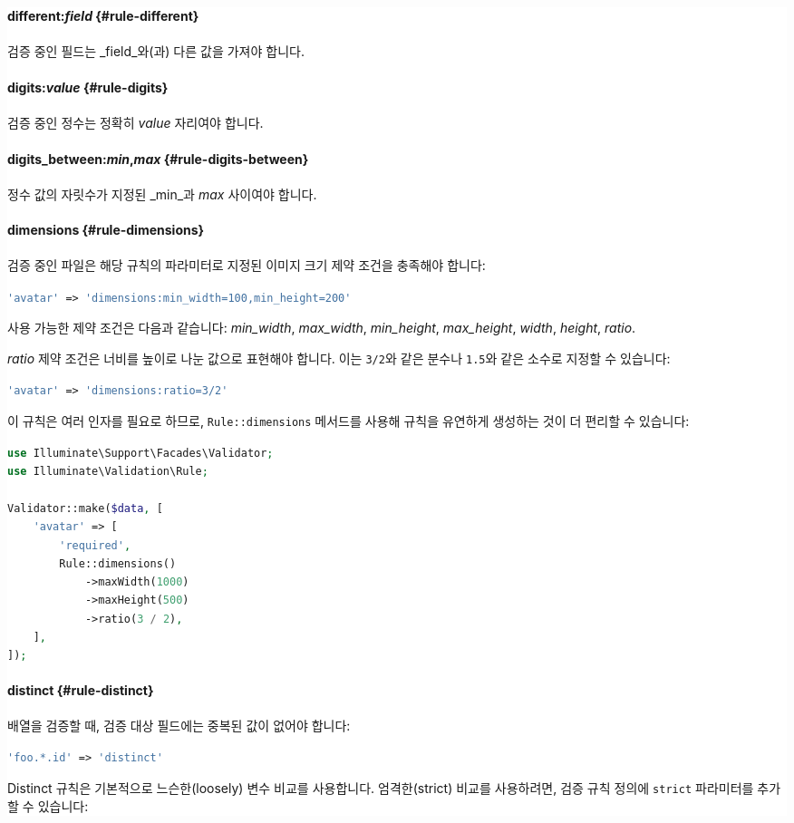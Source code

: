 
#### different:_field_ {#rule-different}

검증 중인 필드는 _field_와(과) 다른 값을 가져야 합니다.


#### digits:_value_ {#rule-digits}

검증 중인 정수는 정확히 _value_ 자리여야 합니다.


#### digits_between:_min_,_max_ {#rule-digits-between}

정수 값의 자릿수가 지정된 _min_과 _max_ 사이여야 합니다.


#### dimensions {#rule-dimensions}

검증 중인 파일은 해당 규칙의 파라미터로 지정된 이미지 크기 제약 조건을 충족해야 합니다:

```php
'avatar' => 'dimensions:min_width=100,min_height=200'
```

사용 가능한 제약 조건은 다음과 같습니다: _min_width_, _max_width_, _min_height_, _max_height_, _width_, _height_, _ratio_.

_ratio_ 제약 조건은 너비를 높이로 나눈 값으로 표현해야 합니다. 이는 `3/2`와 같은 분수나 `1.5`와 같은 소수로 지정할 수 있습니다:

```php
'avatar' => 'dimensions:ratio=3/2'
```

이 규칙은 여러 인자를 필요로 하므로, `Rule::dimensions` 메서드를 사용해 규칙을 유연하게 생성하는 것이 더 편리할 수 있습니다:

```php
use Illuminate\Support\Facades\Validator;
use Illuminate\Validation\Rule;

Validator::make($data, [
    'avatar' => [
        'required',
        Rule::dimensions()
            ->maxWidth(1000)
            ->maxHeight(500)
            ->ratio(3 / 2),
    ],
]);
```


#### distinct {#rule-distinct}

배열을 검증할 때, 검증 대상 필드에는 중복된 값이 없어야 합니다:

```php
'foo.*.id' => 'distinct'
```

Distinct 규칙은 기본적으로 느슨한(loosely) 변수 비교를 사용합니다. 엄격한(strict) 비교를 사용하려면, 검증 규칙 정의에 `strict` 파라미터를 추가할 수 있습니다:
